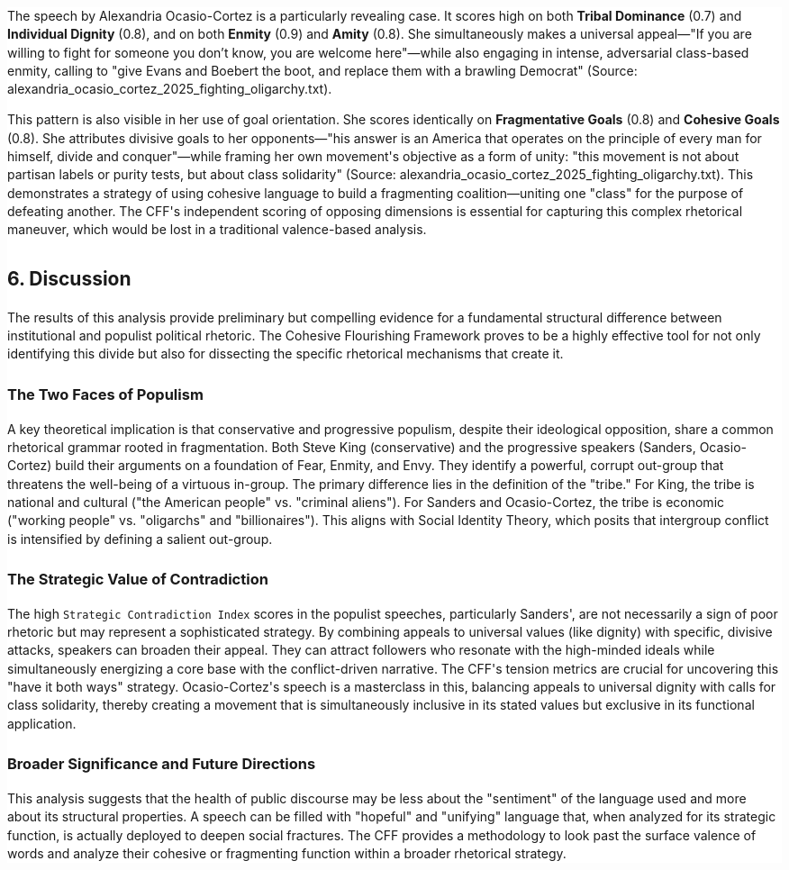 The speech by Alexandria Ocasio-Cortez is a particularly revealing case. It scores high on both **Tribal Dominance** (0.7) and **Individual Dignity** (0.8), and on both **Enmity** (0.9) and **Amity** (0.8). She simultaneously makes a universal appeal—"If you are willing to fight for someone you don’t know, you are welcome here"—while also engaging in intense, adversarial class-based enmity, calling to "give Evans and Boebert the boot, and replace them with a brawling Democrat" (Source: alexandria_ocasio_cortez_2025_fighting_oligarchy.txt).

This pattern is also visible in her use of goal orientation. She scores identically on **Fragmentative Goals** (0.8) and **Cohesive Goals** (0.8). She attributes divisive goals to her opponents—"his answer is an America that operates on the principle of every man for himself, divide and conquer"—while framing her own movement's objective as a form of unity: "this movement is not about partisan labels or purity tests, but about class solidarity" (Source: alexandria_ocasio_cortez_2025_fighting_oligarchy.txt). This demonstrates a strategy of using cohesive language to build a fragmenting coalition—uniting one "class" for the purpose of defeating another. The CFF's independent scoring of opposing dimensions is essential for capturing this complex rhetorical maneuver, which would be lost in a traditional valence-based analysis.

## 6. Discussion

The results of this analysis provide preliminary but compelling evidence for a fundamental structural difference between institutional and populist political rhetoric. The Cohesive Flourishing Framework proves to be a highly effective tool for not only identifying this divide but also for dissecting the specific rhetorical mechanisms that create it.

### The Two Faces of Populism

A key theoretical implication is that conservative and progressive populism, despite their ideological opposition, share a common rhetorical grammar rooted in fragmentation. Both Steve King (conservative) and the progressive speakers (Sanders, Ocasio-Cortez) build their arguments on a foundation of Fear, Enmity, and Envy. They identify a powerful, corrupt out-group that threatens the well-being of a virtuous in-group. The primary difference lies in the definition of the "tribe." For King, the tribe is national and cultural ("the American people" vs. "criminal aliens"). For Sanders and Ocasio-Cortez, the tribe is economic ("working people" vs. "oligarchs" and "billionaires"). This aligns with Social Identity Theory, which posits that intergroup conflict is intensified by defining a salient out-group.

### The Strategic Value of Contradiction

The high `Strategic Contradiction Index` scores in the populist speeches, particularly Sanders', are not necessarily a sign of poor rhetoric but may represent a sophisticated strategy. By combining appeals to universal values (like dignity) with specific, divisive attacks, speakers can broaden their appeal. They can attract followers who resonate with the high-minded ideals while simultaneously energizing a core base with the conflict-driven narrative. The CFF's tension metrics are crucial for uncovering this "have it both ways" strategy. Ocasio-Cortez's speech is a masterclass in this, balancing appeals to universal dignity with calls for class solidarity, thereby creating a movement that is simultaneously inclusive in its stated values but exclusive in its functional application.

### Broader Significance and Future Directions

This analysis suggests that the health of public discourse may be less about the "sentiment" of the language used and more about its structural properties. A speech can be filled with "hopeful" and "unifying" language that, when analyzed for its strategic function, is actually deployed to deepen social fractures. The CFF provides a methodology to look past the surface valence of words and analyze their cohesive or fragmenting function within a broader rhetorical strategy.
